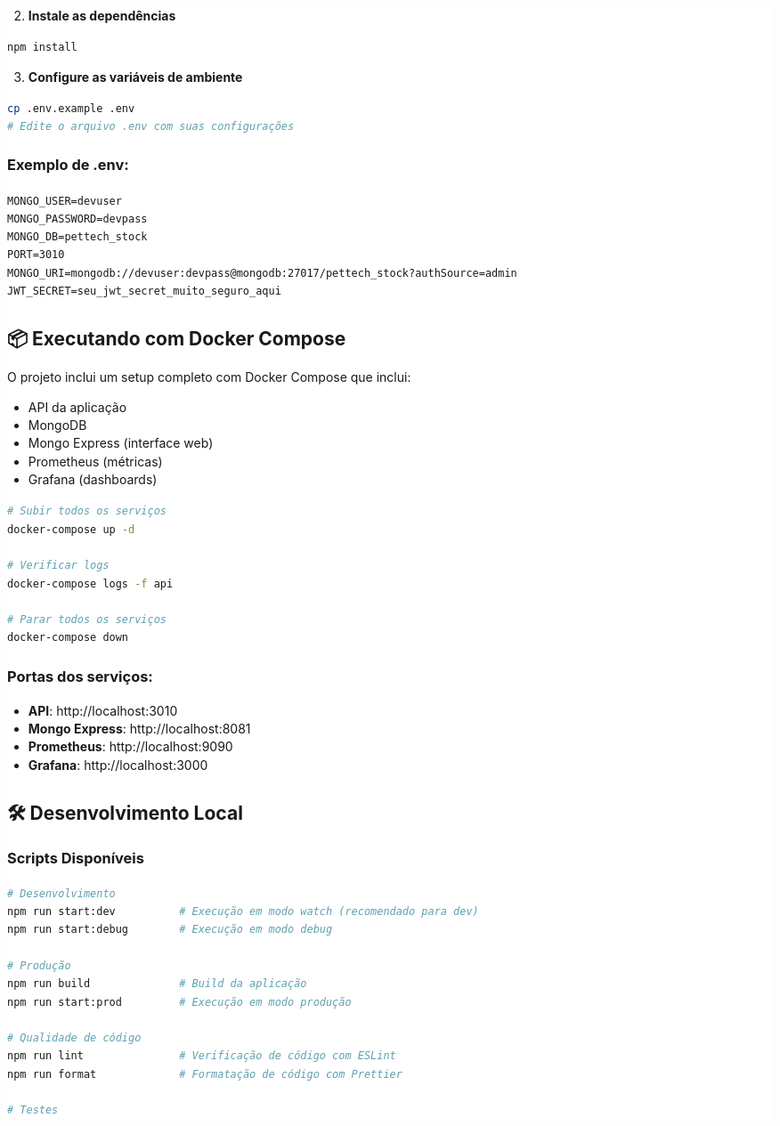 2. **Instale as dependências**
```bash
npm install
```

3. **Configure as variáveis de ambiente**
```bash
cp .env.example .env
# Edite o arquivo .env com suas configurações
```

### Exemplo de .env:
```env
MONGO_USER=devuser
MONGO_PASSWORD=devpass
MONGO_DB=pettech_stock
PORT=3010
MONGO_URI=mongodb://devuser:devpass@mongodb:27017/pettech_stock?authSource=admin
JWT_SECRET=seu_jwt_secret_muito_seguro_aqui
```

## 📦 Executando com Docker Compose

O projeto inclui um setup completo com Docker Compose que inclui:
- API da aplicação
- MongoDB
- Mongo Express (interface web)
- Prometheus (métricas)
- Grafana (dashboards)

```bash
# Subir todos os serviços
docker-compose up -d

# Verificar logs
docker-compose logs -f api

# Parar todos os serviços
docker-compose down
```

### Portas dos serviços:
- **API**: http://localhost:3010
- **Mongo Express**: http://localhost:8081
- **Prometheus**: http://localhost:9090
- **Grafana**: http://localhost:3000

## 🛠️ Desenvolvimento Local

### Scripts Disponíveis

```bash
# Desenvolvimento
npm run start:dev          # Execução em modo watch (recomendado para dev)
npm run start:debug        # Execução em modo debug

# Produção
npm run build              # Build da aplicação
npm run start:prod         # Execução em modo produção

# Qualidade de código
npm run lint               # Verificação de código com ESLint
npm run format             # Formatação de código com Prettier

# Testes
```